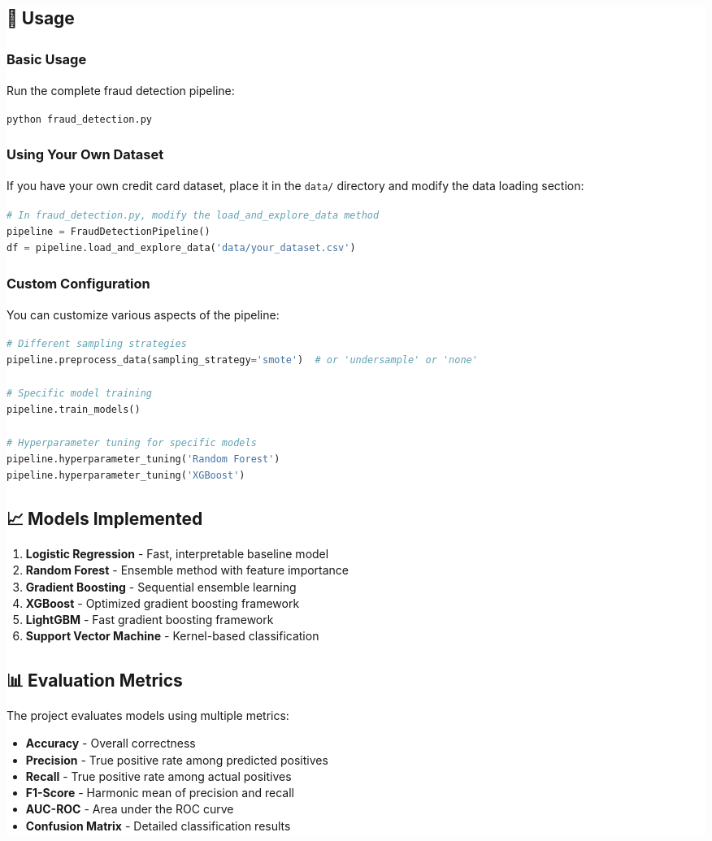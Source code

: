 ## 🚦 Usage

### Basic Usage

Run the complete fraud detection pipeline:

```bash
python fraud_detection.py
```

### Using Your Own Dataset

If you have your own credit card dataset, place it in the `data/` directory and modify the data loading section:

```python
# In fraud_detection.py, modify the load_and_explore_data method
pipeline = FraudDetectionPipeline()
df = pipeline.load_and_explore_data('data/your_dataset.csv')
```

### Custom Configuration

You can customize various aspects of the pipeline:

```python
# Different sampling strategies
pipeline.preprocess_data(sampling_strategy='smote')  # or 'undersample' or 'none'

# Specific model training
pipeline.train_models()

# Hyperparameter tuning for specific models
pipeline.hyperparameter_tuning('Random Forest')
pipeline.hyperparameter_tuning('XGBoost')
```

## 📈 Models Implemented

1. **Logistic Regression** - Fast, interpretable baseline model
2. **Random Forest** - Ensemble method with feature importance
3. **Gradient Boosting** - Sequential ensemble learning
4. **XGBoost** - Optimized gradient boosting framework
5. **LightGBM** - Fast gradient boosting framework
6. **Support Vector Machine** - Kernel-based classification

## 📊 Evaluation Metrics

The project evaluates models using multiple metrics:

- **Accuracy** - Overall correctness
- **Precision** - True positive rate among predicted positives
- **Recall** - True positive rate among actual positives
- **F1-Score** - Harmonic mean of precision and recall
- **AUC-ROC** - Area under the ROC curve
- **Confusion Matrix** - Detailed classification results
